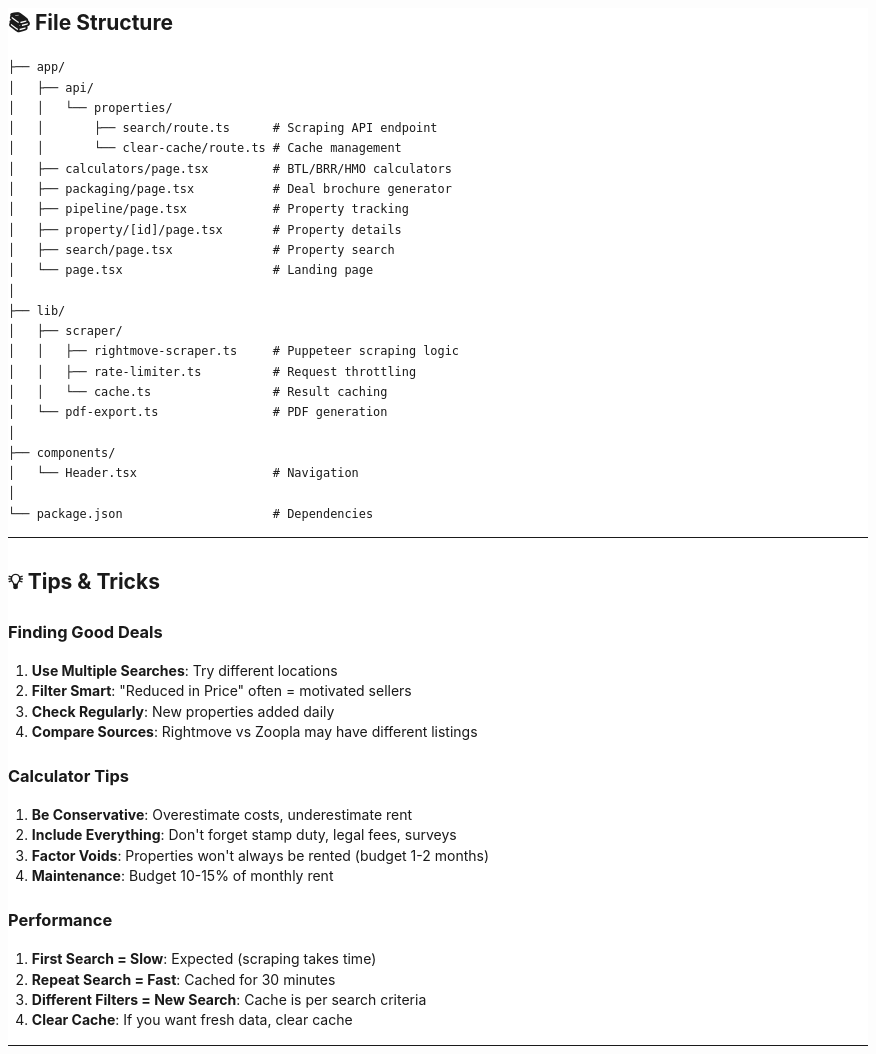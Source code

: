 ## 📚 File Structure

```
├── app/
│   ├── api/
│   │   └── properties/
│   │       ├── search/route.ts      # Scraping API endpoint
│   │       └── clear-cache/route.ts # Cache management
│   ├── calculators/page.tsx         # BTL/BRR/HMO calculators
│   ├── packaging/page.tsx           # Deal brochure generator
│   ├── pipeline/page.tsx            # Property tracking
│   ├── property/[id]/page.tsx       # Property details
│   ├── search/page.tsx              # Property search
│   └── page.tsx                     # Landing page
│
├── lib/
│   ├── scraper/
│   │   ├── rightmove-scraper.ts     # Puppeteer scraping logic
│   │   ├── rate-limiter.ts          # Request throttling
│   │   └── cache.ts                 # Result caching
│   └── pdf-export.ts                # PDF generation
│
├── components/
│   └── Header.tsx                   # Navigation
│
└── package.json                     # Dependencies
```

---

## 💡 Tips & Tricks

### Finding Good Deals

1. **Use Multiple Searches**: Try different locations
2. **Filter Smart**: "Reduced in Price" often = motivated sellers
3. **Check Regularly**: New properties added daily
4. **Compare Sources**: Rightmove vs Zoopla may have different listings

### Calculator Tips

1. **Be Conservative**: Overestimate costs, underestimate rent
2. **Include Everything**: Don't forget stamp duty, legal fees, surveys
3. **Factor Voids**: Properties won't always be rented (budget 1-2 months)
4. **Maintenance**: Budget 10-15% of monthly rent

### Performance

1. **First Search = Slow**: Expected (scraping takes time)
2. **Repeat Search = Fast**: Cached for 30 minutes
3. **Different Filters = New Search**: Cache is per search criteria
4. **Clear Cache**: If you want fresh data, clear cache

---